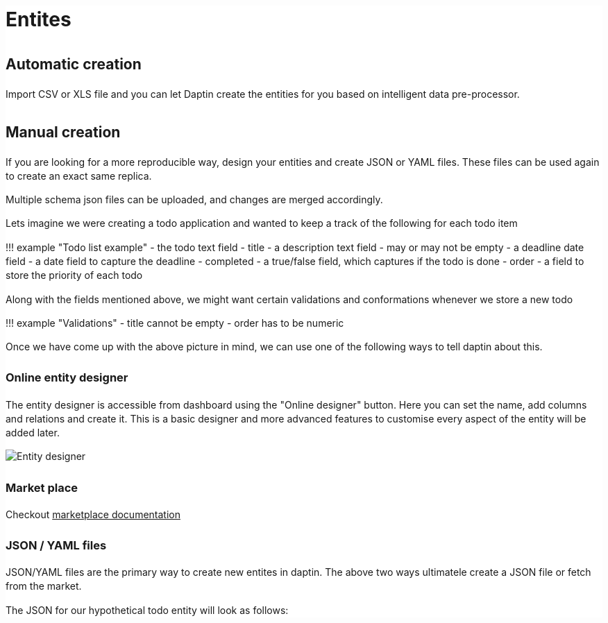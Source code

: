 # Entites

## Automatic creation

Import CSV or XLS file and you can let Daptin create the entities for you based on intelligent data pre-processor.

## Manual creation

If you are looking for a more reproducible way, design your entities and create JSON or YAML files. These files can be used again to create an exact same replica.

Multiple schema json files can be uploaded, and changes are merged accordingly.

Lets imagine we were creating a todo application and wanted to keep a track of the following for each todo item


!!! example "Todo list example"
    - the todo text field - title
    - a description text field - may or may not be empty
    - a deadline date field - a date field to capture the deadline
    - completed - a true/false field, which captures if the todo is done
    - order - a field to store the priority of each todo


Along with the fields mentioned above, we might want certain validations and conformations whenever we store a new todo

!!! example "Validations"
    - title cannot be empty
    - order has to be numeric

Once we have come up with the above picture in mind, we can use one of the following ways to tell daptin about this.

### Online entity designer

The entity designer is accessible from dashboard using the "Online designer" button. Here you can set the name, add columns and relations and create it. This is a basic designer and more advanced features to customise every aspect of the entity will be added later.

![Entity designer](/images/create_entity.png)

### Market place

Checkout [marketplace documentation](/extend/marketplace.md)

### JSON / YAML files

JSON/YAML files are the primary way to create new entites in daptin. The above two ways ultimatele create a JSON file or fetch from the market.

The JSON for our hypothetical todo entity will look as follows:
